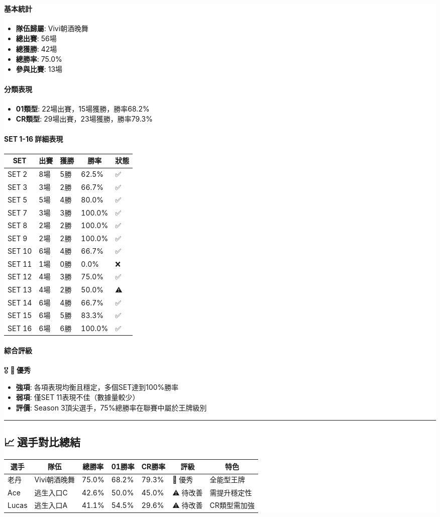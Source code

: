 #### 基本統計
- **隊伍歸屬**: Vivi朝酒晚舞
- **總出賽**: 56場
- **總獲勝**: 42場
- **總勝率**: 75.0%
- **參與比賽**: 13場

#### 分類表現
- **01類型**: 22場出賽，15場獲勝，勝率68.2%
- **CR類型**: 29場出賽，23場獲勝，勝率79.3%

#### SET 1-16 詳細表現
| SET | 出賽 | 獲勝 | 勝率 | 狀態 |
|-----|------|------|------|------|
| SET 2  | 8場  | 5勝  | 62.5%  | ✅ |
| SET 3  | 3場  | 2勝  | 66.7%  | ✅ |
| SET 5  | 5場  | 4勝  | 80.0%  | ✅ |
| SET 7  | 3場  | 3勝  | 100.0% | ✅ |
| SET 8  | 2場  | 2勝  | 100.0% | ✅ |
| SET 9  | 2場  | 2勝  | 100.0% | ✅ |
| SET 10 | 6場  | 4勝  | 66.7%  | ✅ |
| SET 11 | 1場  | 0勝  | 0.0%   | ❌ |
| SET 12 | 4場  | 3勝  | 75.0%  | ✅ |
| SET 13 | 4場  | 2勝  | 50.0%  | ⚠️ |
| SET 14 | 6場  | 4勝  | 66.7%  | ✅ |
| SET 15 | 6場  | 5勝  | 83.3%  | ✅ |
| SET 16 | 6場  | 6勝  | 100.0% | ✅ |

#### 綜合評級
🎖️ **🌟 優秀**
- **強項**: 各項表現均衡且穩定，多個SET達到100%勝率
- **弱項**: 僅SET 11表現不佳（數據量較少）
- **評價**: Season 3頂尖選手，75%總勝率在聯賽中屬於王牌級別

---

## 📈 選手對比總結

| 選手 | 隊伍 | 總勝率 | 01勝率 | CR勝率 | 評級 | 特色 |
|------|------|--------|--------|--------|------|------|
| 老丹 | Vivi朝酒晚舞 | 75.0% | 68.2% | 79.3% | 🌟 優秀 | 全能型王牌 |
| Ace  | 逃生入口C    | 42.6% | 50.0% | 45.0% | ⚠️ 待改善 | 需提升穩定性 |
| Lucas| 逃生入口A    | 41.1% | 54.5% | 29.6% | ⚠️ 待改善 | CR類型需加強 |
